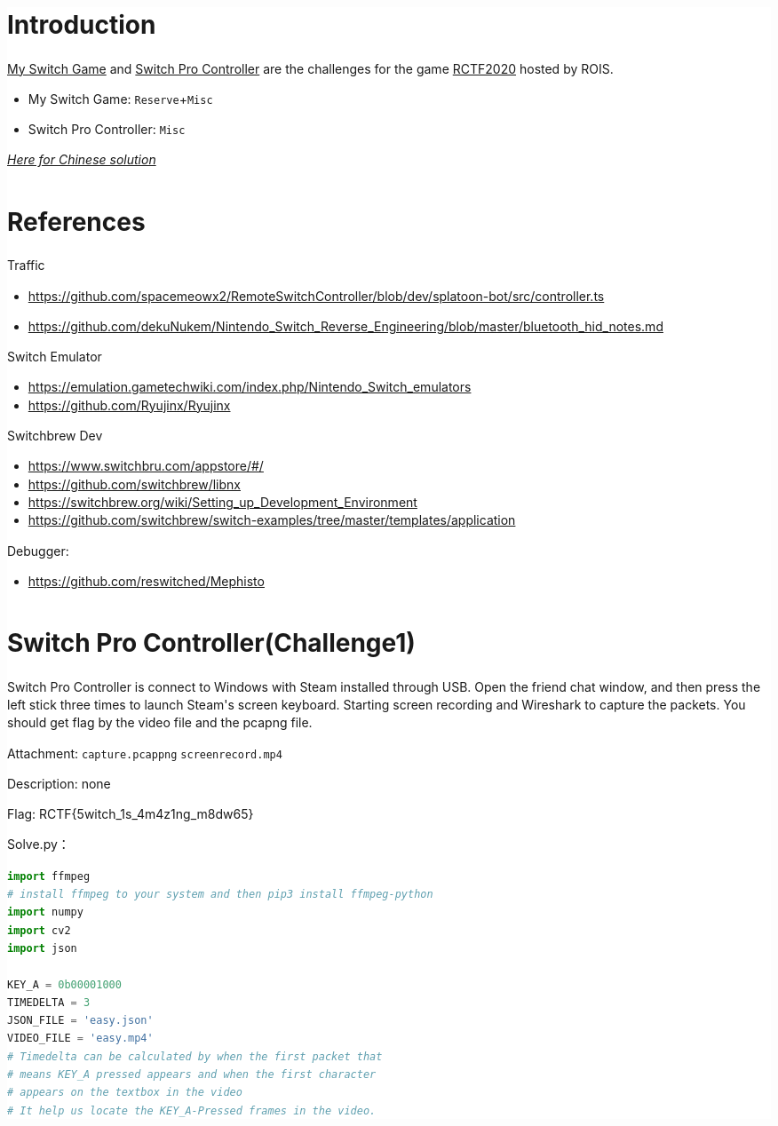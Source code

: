 # Introduction
[My Switch Game](https://github.com/Littlefisher619/MyCTFChallenges/tree/master/CTFChallengeSwitch/Challenge2) and [Switch Pro Controller](https://github.com/Littlefisher619/MyCTFChallenges/tree/master/CTFChallengeSwitch/Challenge1) are the challenges for the game [RCTF2020](https://ctftime.org/event/1045) hosted by ROIS.

* My Switch Game: `Reserve`+`Misc`

* Switch Pro Controller: `Misc`

*[Here for Chinese solution](https://github.com/Littlefisher619/MyCTFChallenges/blob/master/CTFChallengeSwitch/solution_zhcn.md)*
# References

Traffic

* https://github.com/spacemeowx2/RemoteSwitchController/blob/dev/splatoon-bot/src/controller.ts

* https://github.com/dekuNukem/Nintendo_Switch_Reverse_Engineering/blob/master/bluetooth_hid_notes.md

Switch Emulator

* https://emulation.gametechwiki.com/index.php/Nintendo_Switch_emulators
* https://github.com/Ryujinx/Ryujinx

Switchbrew Dev

* https://www.switchbru.com/appstore/#/
* https://github.com/switchbrew/libnx
* https://switchbrew.org/wiki/Setting_up_Development_Environment
* https://github.com/switchbrew/switch-examples/tree/master/templates/application

Debugger:

* https://github.com/reswitched/Mephisto

# Switch Pro Controller(Challenge1)

Switch Pro Controller is connect to Windows with Steam installed through USB. Open the friend chat window, and then press the left stick three times to launch Steam's screen keyboard. Starting screen recording and Wireshark to capture the packets. You should get flag by the video file and the pcapng file.

Attachment: `capture.pcappng` `screenrecord.mp4`

Description: none

Flag: RCTF{5witch_1s_4m4z1ng_m8dw65}

Solve.py：

```python
import ffmpeg
# install ffmpeg to your system and then pip3 install ffmpeg-python
import numpy
import cv2
import json

KEY_A = 0b00001000
TIMEDELTA = 3
JSON_FILE = 'easy.json'
VIDEO_FILE = 'easy.mp4'
# Timedelta can be calculated by when the first packet that 
# means KEY_A pressed appears and when the first character
# appears on the textbox in the video
# It help us locate the KEY_A-Pressed frames in the video.
```